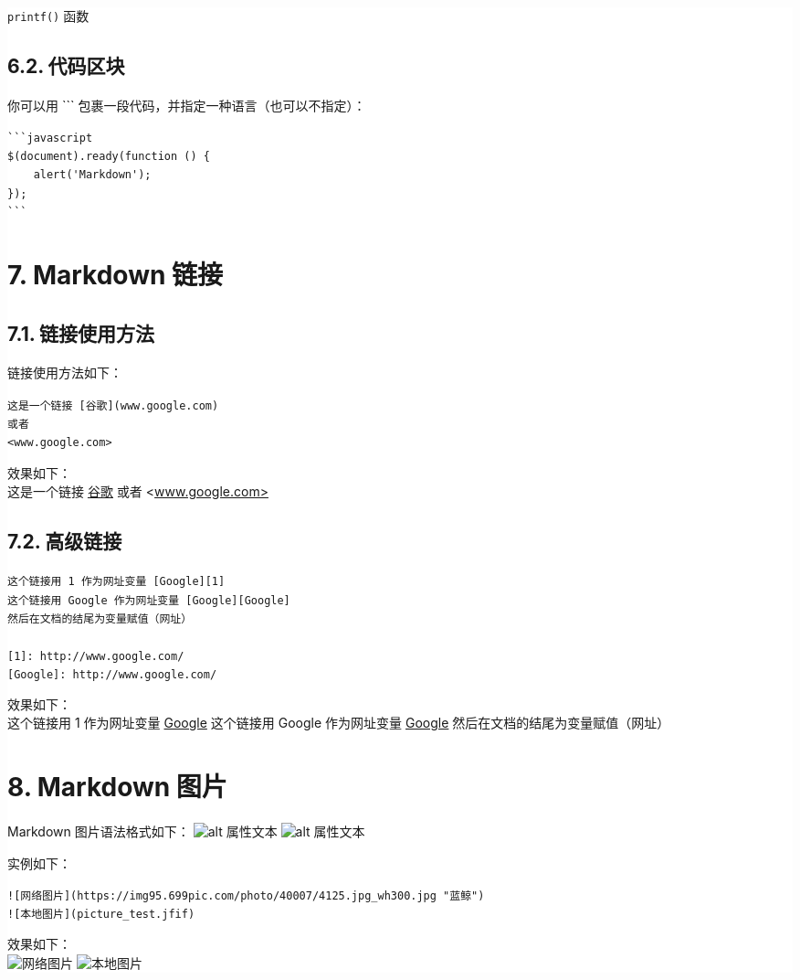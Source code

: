`printf()` 函数

## 6.2. 代码区块
你可以用 \`\`\` 包裹一段代码，并指定一种语言（也可以不指定）：
```
​```javascript
$(document).ready(function () {
    alert('Markdown');
});
​```
```

# 7. Markdown 链接
## 7.1. 链接使用方法
链接使用方法如下：
```
这是一个链接 [谷歌](www.google.com)
或者
<www.google.com>
```
效果如下：  
这是一个链接 [谷歌](www.google.com)
或者
<www.google.com>

## 7.2. 高级链接
```
这个链接用 1 作为网址变量 [Google][1]
这个链接用 Google 作为网址变量 [Google][Google]
然后在文档的结尾为变量赋值（网址）

[1]: http://www.google.com/
[Google]: http://www.google.com/
```
效果如下：  
这个链接用 1 作为网址变量 [Google][1]
这个链接用 Google 作为网址变量 [Google][Google]
然后在文档的结尾为变量赋值（网址）

[1]: http://www.google.com/
[Google]: http://www.google.com/

# 8. Markdown 图片
Markdown 图片语法格式如下：
![alt 属性文本](图片地址)
![alt 属性文本](图片地址 "可选标题")

实例如下：  
```
![网络图片](https://img95.699pic.com/photo/40007/4125.jpg_wh300.jpg "蓝鲸")
![本地图片](picture_test.jfif)
```
效果如下：  
![网络图片](https://img95.699pic.com/photo/40007/4125.jpg_wh300.jpg "蓝鲸")
![本地图片](image/picture_test.jfif)
